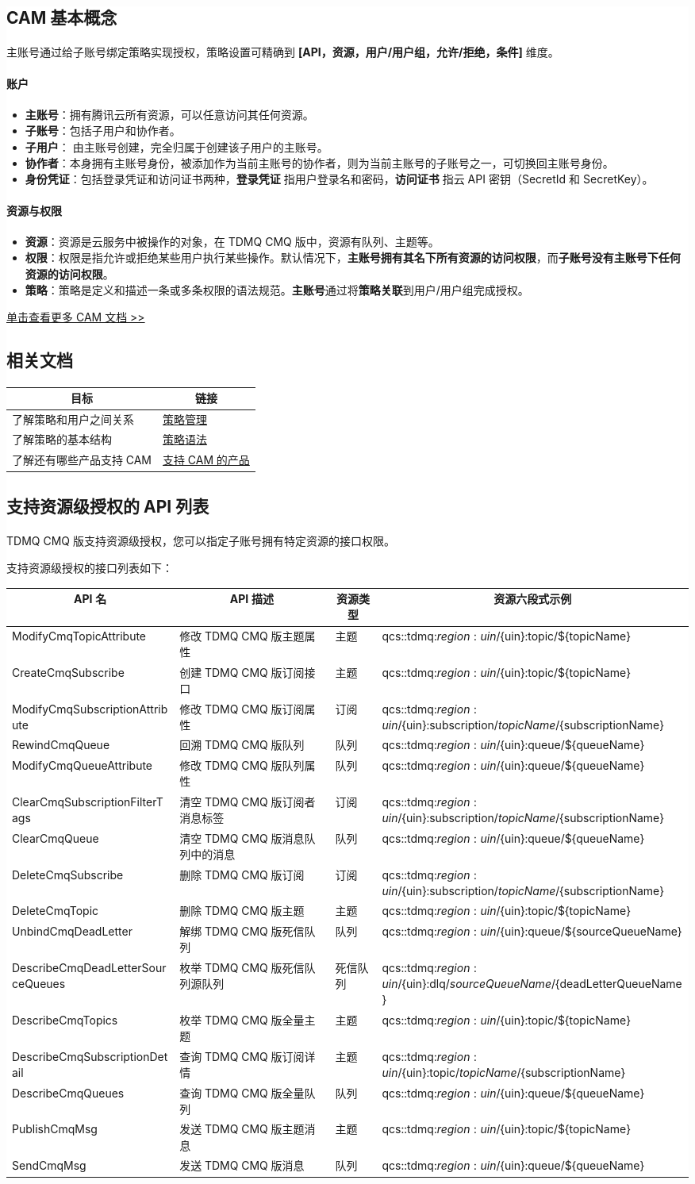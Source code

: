 ## CAM 基本概念

主账号通过给子账号绑定策略实现授权，策略设置可精确到 **[API，资源，用户/用户组，允许/拒绝，条件]** 维度。

#### 账户

- **主账号**：拥有腾讯云所有资源，可以任意访问其任何资源。
- **子账号**：包括子用户和协作者。
- **子用户**： 由主账号创建，完全归属于创建该子用户的主账号。
- **协作者**：本身拥有主账号身份，被添加作为当前主账号的协作者，则为当前主账号的子账号之一，可切换回主账号身份。
- **身份凭证**：包括登录凭证和访问证书两种，**登录凭证** 指用户登录名和密码，**访问证书** 指云 API 密钥（SecretId 和 SecretKey）。

#### 资源与权限

- **资源**：资源是云服务中被操作的对象，在 TDMQ CMQ 版中，资源有队列、主题等。
- **权限**：权限是指允许或拒绝某些用户执行某些操作。默认情况下，**主账号拥有其名下所有资源的访问权限**，而**子账号没有主账号下任何资源的访问权限**。
- **策略**：策略是定义和描述一条或多条权限的语法规范。**主账号**通过将**策略关联**到用户/用户组完成授权。

[单击查看更多 CAM 文档 >>](https://cloud.tencent.com/document/product/598/10583)

## 相关文档

| 目标                     | 链接                                                         |
| ------------------------ | ------------------------------------------------------------ |
| 了解策略和用户之间关系   | [策略管理](https://cloud.tencent.com/document/product/598/10601) |
| 了解策略的基本结构       | [策略语法](https://cloud.tencent.com/document/product/598/10603) |
| 了解还有哪些产品支持 CAM | [支持 CAM 的产品](https://cloud.tencent.com/document/product/598/10588) |

## 支持资源级授权的 API 列表

TDMQ CMQ 版支持资源级授权，您可以指定子账号拥有特定资源的接口权限。

支持资源级授权的接口列表如下：

| API 名                             | API 描述                 | 资源类型 | 资源六段式示例                                               |
| --------------------------------- | ----------------------- | -------- | ------------------------------------------------------------ |
| ModifyCmqTopicAttribute           | 修改 TDMQ CMQ 版主题属性         | 主题     | qcs::tdmq:${region}:uin/${uin}:topic/${topicName}            |
| CreateCmqSubscribe                | 创建 TDMQ CMQ 版订阅接口         | 主题     | qcs::tdmq:${region}:uin/${uin}:topic/${topicName}            |
| ModifyCmqSubscriptionAttribute    | 修改 TDMQ CMQ 版订阅属性         | 订阅     | qcs::tdmq:${region}:uin/${uin}:subscription/${topicName}/${subscriptionName} |
| RewindCmqQueue                    | 回溯 TDMQ CMQ 版队列             | 队列     | qcs::tdmq:${region}:uin/${uin}:queue/${queueName}            |
| ModifyCmqQueueAttribute           | 修改 TDMQ CMQ 版队列属性         | 队列     | qcs::tdmq:${region}:uin/${uin}:queue/${queueName}            |
| ClearCmqSubscriptionFilterTags    | 清空 TDMQ CMQ 版订阅者消息标签   | 订阅     | qcs::tdmq:${region}:uin/${uin}:subscription/${topicName}/${subscriptionName} |
| ClearCmqQueue                     | 清空 TDMQ CMQ 版消息队列中的消息 | 队列     | qcs::tdmq:${region}:uin/${uin}:queue/${queueName}            |
| DeleteCmqSubscribe                | 删除 TDMQ CMQ 版订阅             | 订阅     | qcs::tdmq:${region}:uin/${uin}:subscription/${topicName}/${subscriptionName} |
| DeleteCmqTopic                    | 删除 TDMQ CMQ 版主题             | 主题     | qcs::tdmq:${region}:uin/${uin}:topic/${topicName}            |
| UnbindCmqDeadLetter               | 解绑 TDMQ CMQ 版死信队列         | 队列     | qcs::tdmq:${region}:uin/${uin}:queue/${sourceQueueName}      |
| DescribeCmqDeadLetterSourceQueues | 枚举 TDMQ CMQ 版死信队列源队列   | 死信队列 | qcs::tdmq:${region}:uin/${uin}:dlq/${sourceQueueName}/${deadLetterQueueName} |
| DescribeCmqTopics                 | 枚举 TDMQ CMQ 版全量主题         | 主题     | qcs::tdmq:${region}:uin/${uin}:topic/${topicName}            |
| DescribeCmqSubscriptionDetail     | 查询 TDMQ CMQ 版订阅详情         | 主题     | qcs::tdmq:${region}:uin/${uin}:topic/${topicName}/${subscriptionName} |
| DescribeCmqQueues                 | 查询 TDMQ CMQ 版全量队列         | 队列     | qcs::tdmq:${region}:uin/${uin}:queue/${queueName}            |
| PublishCmqMsg                     | 发送 TDMQ CMQ 版主题消息         | 主题     | qcs::tdmq:${region}:uin/${uin}:topic/${topicName}            |
| SendCmqMsg                        | 发送 TDMQ CMQ 版消息             | 队列     | qcs::tdmq:${region}:uin/${uin}:queue/${queueName}            |